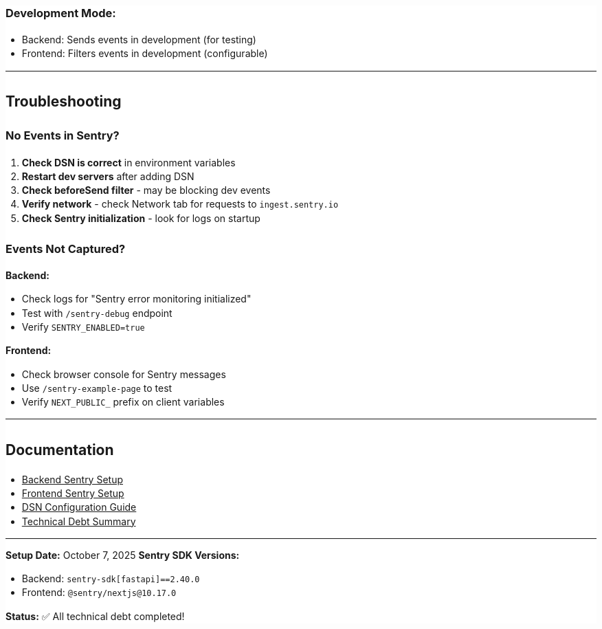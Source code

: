 ### Development Mode:
- Backend: Sends events in development (for testing)
- Frontend: Filters events in development (configurable)

---

## Troubleshooting

### No Events in Sentry?

1. **Check DSN is correct** in environment variables
2. **Restart dev servers** after adding DSN
3. **Check beforeSend filter** - may be blocking dev events
4. **Verify network** - check Network tab for requests to `ingest.sentry.io`
5. **Check Sentry initialization** - look for logs on startup

### Events Not Captured?

**Backend:**
- Check logs for "Sentry error monitoring initialized"
- Test with `/sentry-debug` endpoint
- Verify `SENTRY_ENABLED=true`

**Frontend:**
- Check browser console for Sentry messages
- Use `/sentry-example-page` to test
- Verify `NEXT_PUBLIC_` prefix on client variables

---

## Documentation

- [Backend Sentry Setup](app/main.py#L45-L65)
- [Frontend Sentry Setup](frontend/SENTRY_SETUP.md)
- [DSN Configuration Guide](SENTRY_DSN_SETUP.md)
- [Technical Debt Summary](TECHNICAL_DEBT_COMPLETION.md)

---

**Setup Date:** October 7, 2025
**Sentry SDK Versions:**
- Backend: `sentry-sdk[fastapi]==2.40.0`
- Frontend: `@sentry/nextjs@10.17.0`

**Status:** ✅ All technical debt completed!
